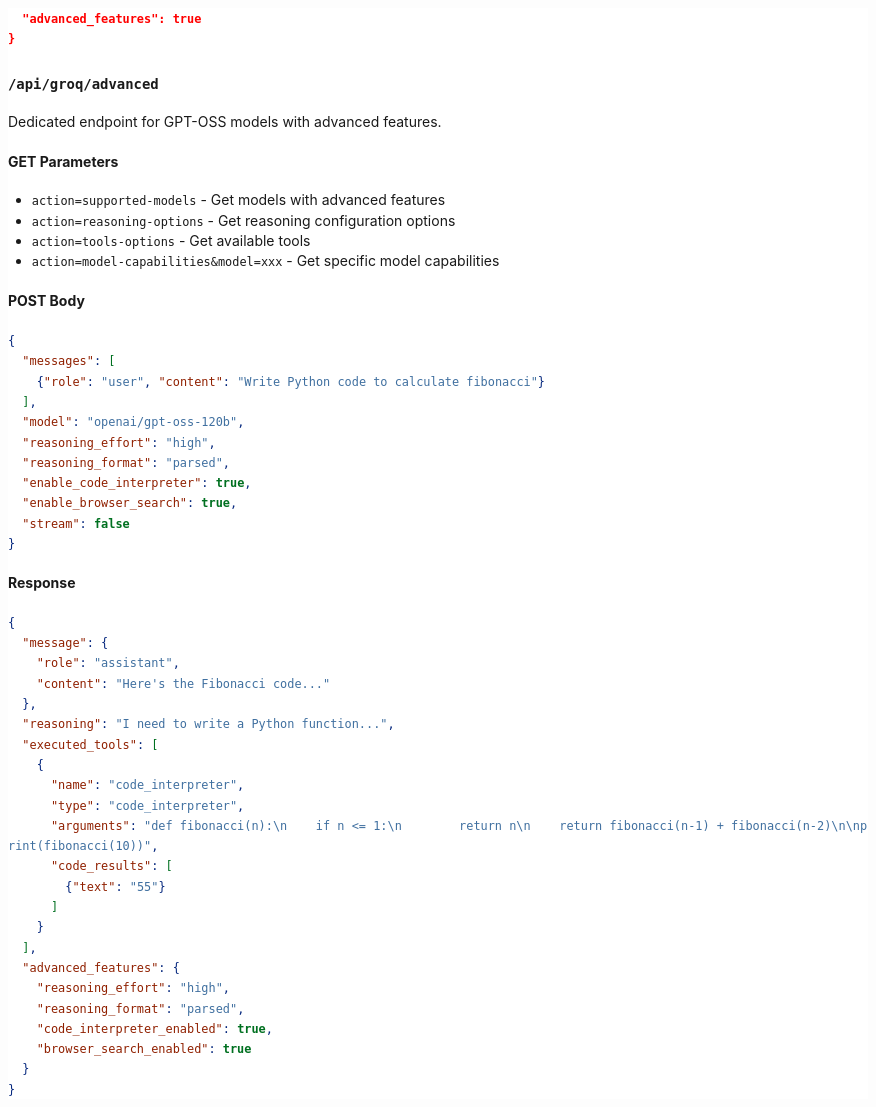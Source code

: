 ```json
  "advanced_features": true
}
```

### `/api/groq/advanced`

Dedicated endpoint for GPT-OSS models with advanced features.

#### GET Parameters
- `action=supported-models` - Get models with advanced features
- `action=reasoning-options` - Get reasoning configuration options
- `action=tools-options` - Get available tools
- `action=model-capabilities&model=xxx` - Get specific model capabilities

#### POST Body
```json
{
  "messages": [
    {"role": "user", "content": "Write Python code to calculate fibonacci"}
  ],
  "model": "openai/gpt-oss-120b",
  "reasoning_effort": "high",
  "reasoning_format": "parsed",
  "enable_code_interpreter": true,
  "enable_browser_search": true,
  "stream": false
}
```

#### Response
```json
{
  "message": {
    "role": "assistant",
    "content": "Here's the Fibonacci code..."
  },
  "reasoning": "I need to write a Python function...",
  "executed_tools": [
    {
      "name": "code_interpreter",
      "type": "code_interpreter", 
      "arguments": "def fibonacci(n):\n    if n <= 1:\n        return n\n    return fibonacci(n-1) + fibonacci(n-2)\n\nprint(fibonacci(10))",
      "code_results": [
        {"text": "55"}
      ]
    }
  ],
  "advanced_features": {
    "reasoning_effort": "high",
    "reasoning_format": "parsed",
    "code_interpreter_enabled": true,
    "browser_search_enabled": true
  }
}
```
